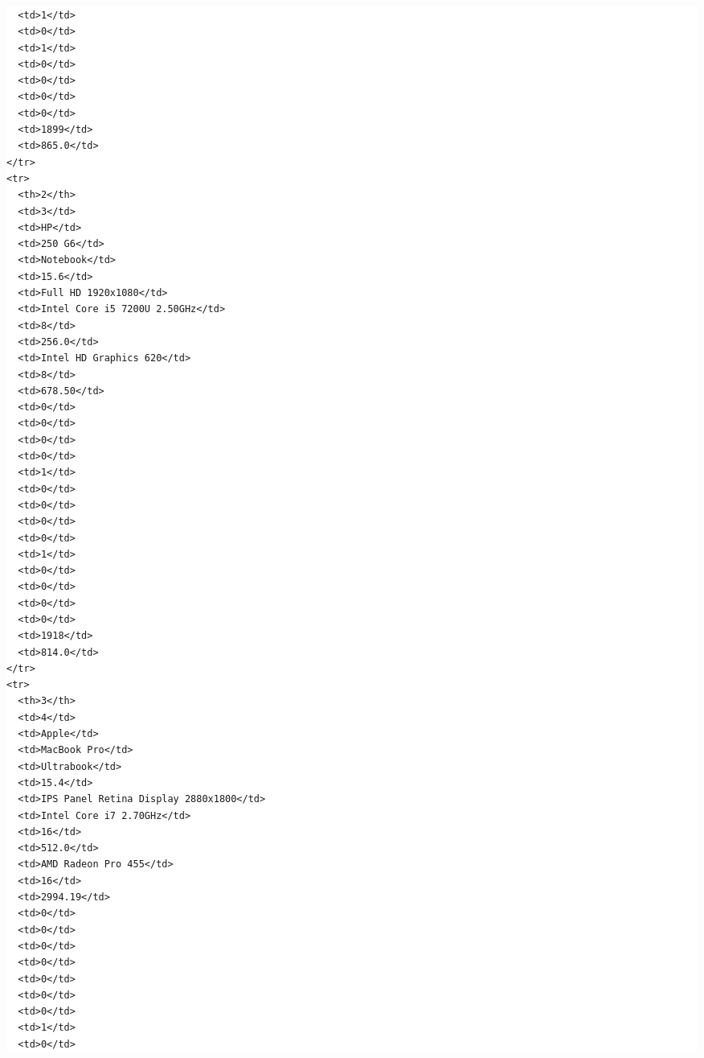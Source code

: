       <td>1</td>
      <td>0</td>
      <td>1</td>
      <td>0</td>
      <td>0</td>
      <td>0</td>
      <td>0</td>
      <td>1899</td>
      <td>865.0</td>
    </tr>
    <tr>
      <th>2</th>
      <td>3</td>
      <td>HP</td>
      <td>250 G6</td>
      <td>Notebook</td>
      <td>15.6</td>
      <td>Full HD 1920x1080</td>
      <td>Intel Core i5 7200U 2.50GHz</td>
      <td>8</td>
      <td>256.0</td>
      <td>Intel HD Graphics 620</td>
      <td>8</td>
      <td>678.50</td>
      <td>0</td>
      <td>0</td>
      <td>0</td>
      <td>0</td>
      <td>1</td>
      <td>0</td>
      <td>0</td>
      <td>0</td>
      <td>0</td>
      <td>1</td>
      <td>0</td>
      <td>0</td>
      <td>0</td>
      <td>0</td>
      <td>1918</td>
      <td>814.0</td>
    </tr>
    <tr>
      <th>3</th>
      <td>4</td>
      <td>Apple</td>
      <td>MacBook Pro</td>
      <td>Ultrabook</td>
      <td>15.4</td>
      <td>IPS Panel Retina Display 2880x1800</td>
      <td>Intel Core i7 2.70GHz</td>
      <td>16</td>
      <td>512.0</td>
      <td>AMD Radeon Pro 455</td>
      <td>16</td>
      <td>2994.19</td>
      <td>0</td>
      <td>0</td>
      <td>0</td>
      <td>0</td>
      <td>0</td>
      <td>0</td>
      <td>0</td>
      <td>1</td>
      <td>0</td>